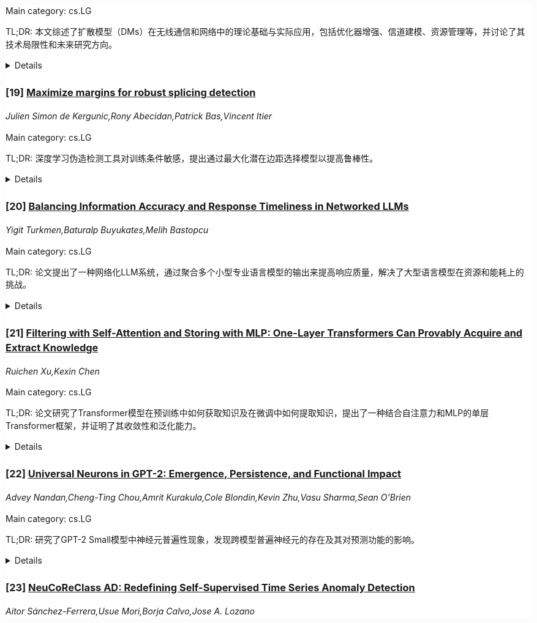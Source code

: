 Main category: cs.LG

TL;DR: 本文综述了扩散模型（DMs）在无线通信和网络中的理论基础与实际应用，包括优化器增强、信道建模、资源管理等，并讨论了其技术局限性和未来研究方向。


<details><summary>Details</summary></details>


### [19] [Maximize margins for robust splicing detection](https://arxiv.org/abs/2508.00897)
*Julien Simon de Kergunic,Rony Abecidan,Patrick Bas,Vincent Itier*

Main category: cs.LG

TL;DR: 深度学习伪造检测工具对训练条件敏感，提出通过最大化潜在边距选择模型以提高鲁棒性。


<details><summary>Details</summary></details>


### [20] [Balancing Information Accuracy and Response Timeliness in Networked LLMs](https://arxiv.org/abs/2508.02209)
*Yigit Turkmen,Baturalp Buyukates,Melih Bastopcu*

Main category: cs.LG

TL;DR: 论文提出了一种网络化LLM系统，通过聚合多个小型专业语言模型的输出来提高响应质量，解决了大型语言模型在资源和能耗上的挑战。


<details><summary>Details</summary></details>


### [21] [Filtering with Self-Attention and Storing with MLP: One-Layer Transformers Can Provably Acquire and Extract Knowledge](https://arxiv.org/abs/2508.00901)
*Ruichen Xu,Kexin Chen*

Main category: cs.LG

TL;DR: 论文研究了Transformer模型在预训练中如何获取知识及在微调中如何提取知识，提出了一种结合自注意力和MLP的单层Transformer框架，并证明了其收敛性和泛化能力。


<details><summary>Details</summary></details>


### [22] [Universal Neurons in GPT-2: Emergence, Persistence, and Functional Impact](https://arxiv.org/abs/2508.00903)
*Advey Nandan,Cheng-Ting Chou,Amrit Kurakula,Cole Blondin,Kevin Zhu,Vasu Sharma,Sean O'Brien*

Main category: cs.LG

TL;DR: 研究了GPT-2 Small模型中神经元普遍性现象，发现跨模型普遍神经元的存在及其对预测功能的影响。


<details><summary>Details</summary></details>


### [23] [NeuCoReClass AD: Redefining Self-Supervised Time Series Anomaly Detection](https://arxiv.org/abs/2508.00909)
*Aitor Sánchez-Ferrera,Usue Mori,Borja Calvo,Jose A. Lozano*
